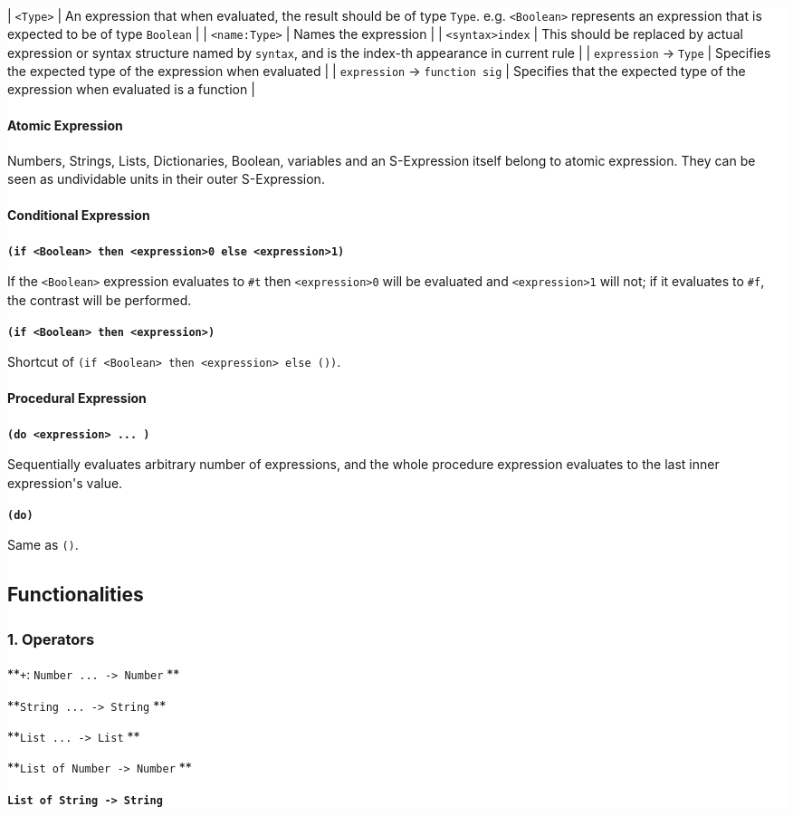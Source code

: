 | `<Type>` | An expression that when evaluated, the result should be of type `Type`.&#10;e.g. `<Boolean>` represents an expression that is expected to be of type `Boolean` |
| `<name:Type>` | Names the expression |
| `<syntax>index` | This should be replaced by actual expression or syntax structure named by `syntax`,&#10;and is the index-th appearance in current rule |
| `expression` -> `Type` | Specifies the expected type of the expression when evaluated |
| `expression` -> `function sig` | Specifies that the expected type of the expression when evaluated is a function |



#### Atomic Expression

Numbers, Strings, Lists, Dictionaries, Boolean, variables and an S-Expression itself belong to atomic expression. They can be seen as undividable units in their outer S-Expression.



#### Conditional Expression

**`(if <Boolean> then <expression>0 else <expression>1)`**

If the `<Boolean>` expression evaluates to `#t` then `<expression>0` will be evaluated and `<expression>1` will not; if it evaluates to `#f`, the contrast will be performed.



**`(if <Boolean> then <expression>)`**

Shortcut of `(if <Boolean> then <expression> else ())`.



#### Procedural Expression

**`(do <expression> ... )`**

Sequentially evaluates arbitrary number of expressions, and the whole procedure expression evaluates to the last inner expression's value.



**`(do)`**

Same as `()`.



## Functionalities

### 1. Operators

**`+`: `Number ... -> Number` **

**`String ... -> String` **

**`List ... -> List` **

**`List of Number -> Number` **

**`List of String -> String`**
